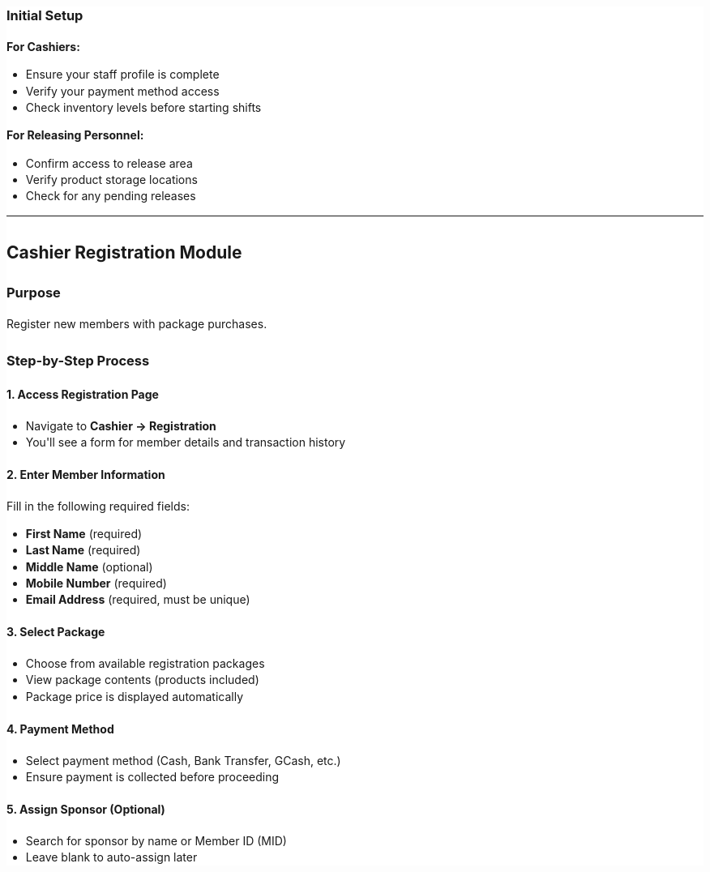 ### Initial Setup

**For Cashiers:**

- Ensure your staff profile is complete
- Verify your payment method access
- Check inventory levels before starting shifts

**For Releasing Personnel:**

- Confirm access to release area
- Verify product storage locations
- Check for any pending releases

---

## Cashier Registration Module

### Purpose

Register new members with package purchases.

### Step-by-Step Process

#### 1. Access Registration Page

- Navigate to **Cashier → Registration**
- You'll see a form for member details and transaction history

#### 2. Enter Member Information

Fill in the following required fields:

- **First Name** (required)
- **Last Name** (required)
- **Middle Name** (optional)
- **Mobile Number** (required)
- **Email Address** (required, must be unique)

#### 3. Select Package

- Choose from available registration packages
- View package contents (products included)
- Package price is displayed automatically

#### 4. Payment Method

- Select payment method (Cash, Bank Transfer, GCash, etc.)
- Ensure payment is collected before proceeding

#### 5. Assign Sponsor (Optional)

- Search for sponsor by name or Member ID (MID)
- Leave blank to auto-assign later
